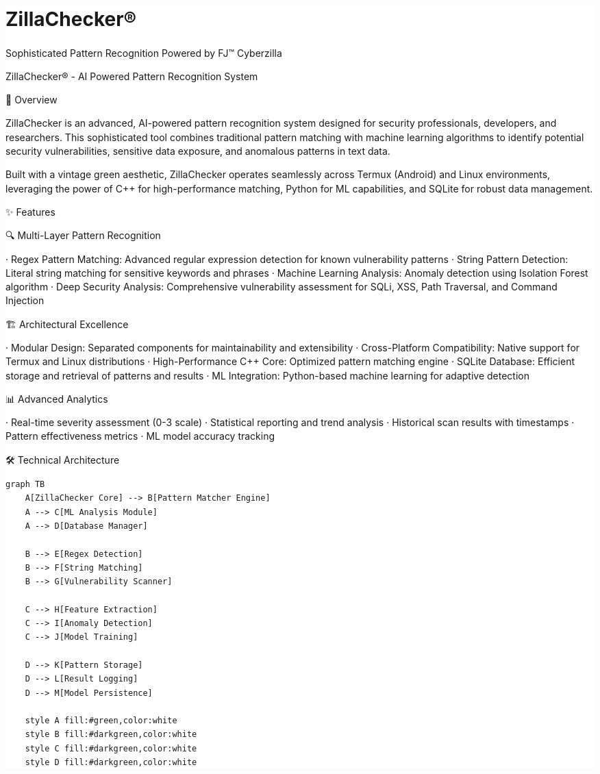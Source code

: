 # ZillaChecker®
Sophisticated Pattern Recognition
Powered by FJ™ Cyberzilla

ZillaChecker® - AI Powered Pattern Recognition System


🚀 Overview

ZillaChecker is an advanced, AI-powered pattern recognition system designed for security professionals, developers, and researchers. This sophisticated tool combines traditional pattern matching with machine learning algorithms to identify potential security vulnerabilities, sensitive data exposure, and anomalous patterns in text data.

Built with a vintage green aesthetic, ZillaChecker operates seamlessly across Termux (Android) and Linux environments, leveraging the power of C++ for high-performance matching, Python for ML capabilities, and SQLite for robust data management.

✨ Features

🔍 Multi-Layer Pattern Recognition

· Regex Pattern Matching: Advanced regular expression detection for known vulnerability patterns
· String Pattern Detection: Literal string matching for sensitive keywords and phrases
· Machine Learning Analysis: Anomaly detection using Isolation Forest algorithm
· Deep Security Analysis: Comprehensive vulnerability assessment for SQLi, XSS, Path Traversal, and Command Injection

🏗️ Architectural Excellence

· Modular Design: Separated components for maintainability and extensibility
· Cross-Platform Compatibility: Native support for Termux and Linux distributions
· High-Performance C++ Core: Optimized pattern matching engine
· SQLite Database: Efficient storage and retrieval of patterns and results
· ML Integration: Python-based machine learning for adaptive detection

📊 Advanced Analytics

· Real-time severity assessment (0-3 scale)
· Statistical reporting and trend analysis
· Historical scan results with timestamps
· Pattern effectiveness metrics
· ML model accuracy tracking

🛠️ Technical Architecture

```mermaid
graph TB
    A[ZillaChecker Core] --> B[Pattern Matcher Engine]
    A --> C[ML Analysis Module]
    A --> D[Database Manager]
    
    B --> E[Regex Detection]
    B --> F[String Matching]
    B --> G[Vulnerability Scanner]
    
    C --> H[Feature Extraction]
    C --> I[Anomaly Detection]
    C --> J[Model Training]
    
    D --> K[Pattern Storage]
    D --> L[Result Logging]
    D --> M[Model Persistence]
    
    style A fill:#green,color:white
    style B fill:#darkgreen,color:white
    style C fill:#darkgreen,color:white
    style D fill:#darkgreen,color:white
```